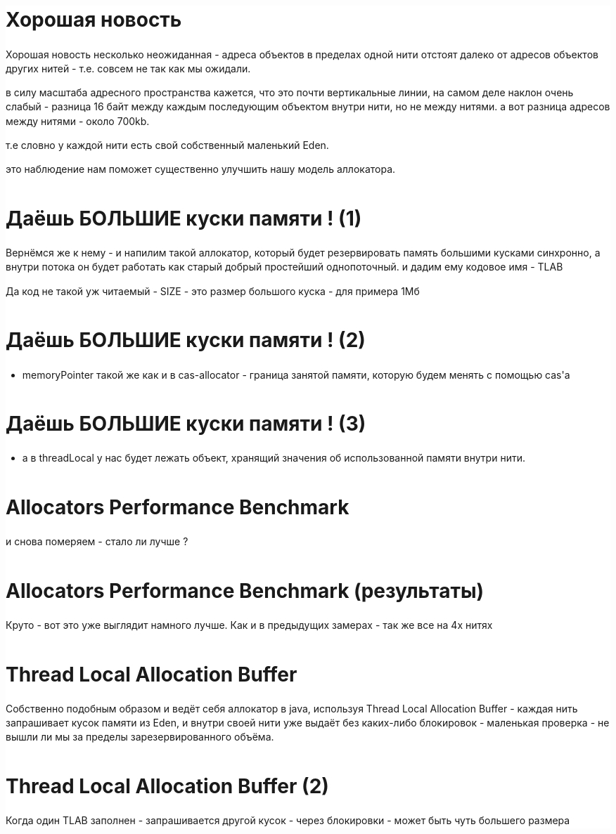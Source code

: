 # Хорошая новость

Хорошая новость несколько неожиданная - адреса объектов в пределах одной нити отстоят далеко от адресов объектов других нитей - т.е. совсем не так как мы ожидали.

в силу масштаба адресного пространства кажется, что это почти вертикальные линии, на самом деле наклон очень слабый - разница 16 байт между каждым последующим объектом внутри нити, но не между нитями. а вот разница адресов между нитями - около 700kb.

т.е словно у каждой нити есть свой собственный маленький Eden.

это наблюдение нам поможет существенно улучшить нашу модель аллокатора.

# Даёшь БОЛЬШИЕ куски памяти ! (1)

Вернёмся же к нему - и напилим такой аллокатор, который будет резервировать память большими кусками синхронно, а внутри потока он будет работать как старый добрый простейший однопоточный. и дадим ему кодовое имя - TLAB

Да код не такой уж читаемый - SIZE - это размер большого куска - для примера 1Мб

# Даёшь БОЛЬШИЕ куски памяти ! (2)
- memoryPointer такой же как и в cas-allocator - граница занятой памяти, которую будем менять с помощью cas'а

# Даёшь БОЛЬШИЕ куски памяти ! (3)
- а в threadLocal у нас будет лежать объект, хранящий значения об использованной памяти внутри нити.

# Allocators Performance Benchmark

и снова померяем - стало ли лучше ?

# Allocators Performance Benchmark (результаты)

Круто - вот это уже выглядит намного лучше. Как и в предыдущих замерах - так же все на 4х нитях

# Thread Local Allocation Buffer

Собственно подобным образом и ведёт себя аллокатор в java, используя Thread Local Allocation Buffer - каждая нить запрашивает кусок памяти из Eden, и внутри своей нити уже выдаёт без каких-либо блокировок - маленькая проверка - не вышли ли мы за пределы зарезервированного объёма.

# Thread Local Allocation Buffer (2)
Когда один TLAB заполнен - запрашивается другой кусок - через блокировки - может быть чуть большего размера
